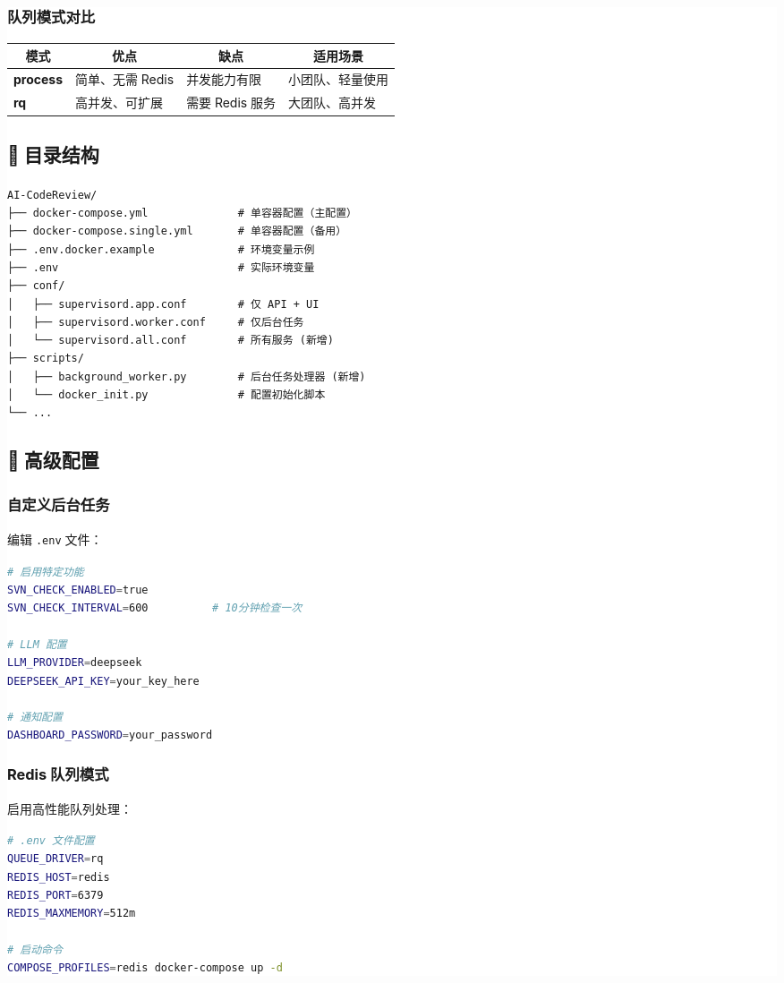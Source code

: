 ### 队列模式对比

| 模式 | 优点 | 缺点 | 适用场景 |
|------|------|------|----------|
| **process** | 简单、无需 Redis | 并发能力有限 | 小团队、轻量使用 |
| **rq** | 高并发、可扩展 | 需要 Redis 服务 | 大团队、高并发 |

## 📁 目录结构

```
AI-CodeReview/
├── docker-compose.yml              # 单容器配置（主配置）
├── docker-compose.single.yml       # 单容器配置（备用）
├── .env.docker.example             # 环境变量示例
├── .env                            # 实际环境变量
├── conf/
│   ├── supervisord.app.conf        # 仅 API + UI
│   ├── supervisord.worker.conf     # 仅后台任务
│   └── supervisord.all.conf        # 所有服务 (新增)
├── scripts/
│   ├── background_worker.py        # 后台任务处理器 (新增)
│   └── docker_init.py              # 配置初始化脚本
└── ...
```

## 🔧 高级配置

### 自定义后台任务

编辑 `.env` 文件：

```bash
# 启用特定功能
SVN_CHECK_ENABLED=true
SVN_CHECK_INTERVAL=600          # 10分钟检查一次

# LLM 配置
LLM_PROVIDER=deepseek
DEEPSEEK_API_KEY=your_key_here

# 通知配置
DASHBOARD_PASSWORD=your_password
```

### Redis 队列模式

启用高性能队列处理：

```bash
# .env 文件配置
QUEUE_DRIVER=rq
REDIS_HOST=redis
REDIS_PORT=6379
REDIS_MAXMEMORY=512m

# 启动命令
COMPOSE_PROFILES=redis docker-compose up -d
```
